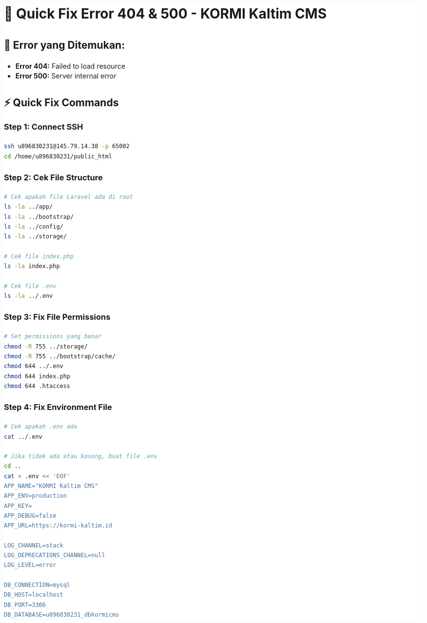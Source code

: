 # 🚀 Quick Fix Error 404 & 500 - KORMI Kaltim CMS

## 🚨 Error yang Ditemukan:
- **Error 404:** Failed to load resource
- **Error 500:** Server internal error

## ⚡ Quick Fix Commands

### Step 1: Connect SSH
```bash
ssh u896830231@145.79.14.38 -p 65002
cd /home/u896830231/public_html
```

### Step 2: Cek File Structure
```bash
# Cek apakah file Laravel ada di root
ls -la ../app/
ls -la ../bootstrap/
ls -la ../config/
ls -la ../storage/

# Cek file index.php
ls -la index.php

# Cek file .env
ls -la ../.env
```

### Step 3: Fix File Permissions
```bash
# Set permissions yang benar
chmod -R 755 ../storage/
chmod -R 755 ../bootstrap/cache/
chmod 644 ../.env
chmod 644 index.php
chmod 644 .htaccess
```

### Step 4: Fix Environment File
```bash
# Cek apakah .env ada
cat ../.env

# Jika tidak ada atau kosong, buat file .env
cd ..
cat > .env << 'EOF'
APP_NAME="KORMI Kaltim CMS"
APP_ENV=production
APP_KEY=
APP_DEBUG=false
APP_URL=https://kormi-kaltim.id

LOG_CHANNEL=stack
LOG_DEPRECATIONS_CHANNEL=null
LOG_LEVEL=error

DB_CONNECTION=mysql
DB_HOST=localhost
DB_PORT=3306
DB_DATABASE=u896830231_dbkormicms
```